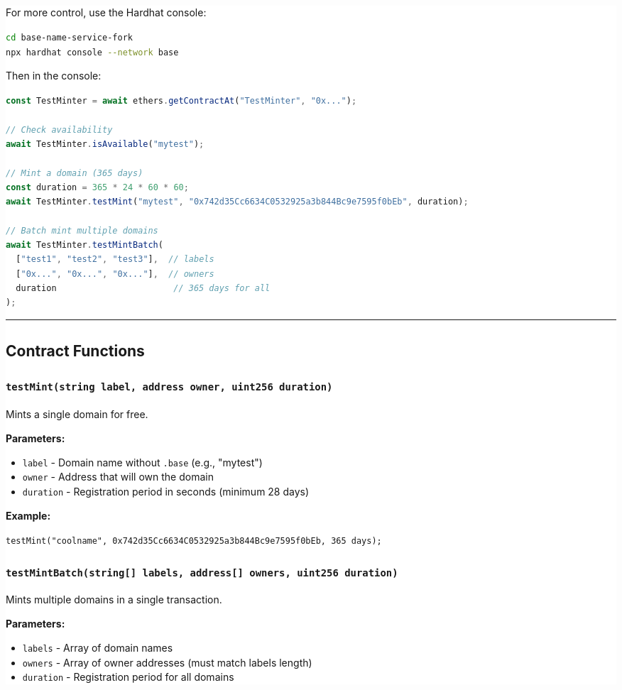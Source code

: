 For more control, use the Hardhat console:

```bash
cd base-name-service-fork
npx hardhat console --network base
```

Then in the console:

```javascript
const TestMinter = await ethers.getContractAt("TestMinter", "0x...");

// Check availability
await TestMinter.isAvailable("mytest");

// Mint a domain (365 days)
const duration = 365 * 24 * 60 * 60;
await TestMinter.testMint("mytest", "0x742d35Cc6634C0532925a3b844Bc9e7595f0bEb", duration);

// Batch mint multiple domains
await TestMinter.testMintBatch(
  ["test1", "test2", "test3"],  // labels
  ["0x...", "0x...", "0x..."],  // owners
  duration                       // 365 days for all
);
```

---

## Contract Functions

### `testMint(string label, address owner, uint256 duration)`

Mints a single domain for free.

**Parameters:**
- `label` - Domain name without `.base` (e.g., "mytest")
- `owner` - Address that will own the domain
- `duration` - Registration period in seconds (minimum 28 days)

**Example:**
```solidity
testMint("coolname", 0x742d35Cc6634C0532925a3b844Bc9e7595f0bEb, 365 days);
```

### `testMintBatch(string[] labels, address[] owners, uint256 duration)`

Mints multiple domains in a single transaction.

**Parameters:**
- `labels` - Array of domain names
- `owners` - Array of owner addresses (must match labels length)
- `duration` - Registration period for all domains
